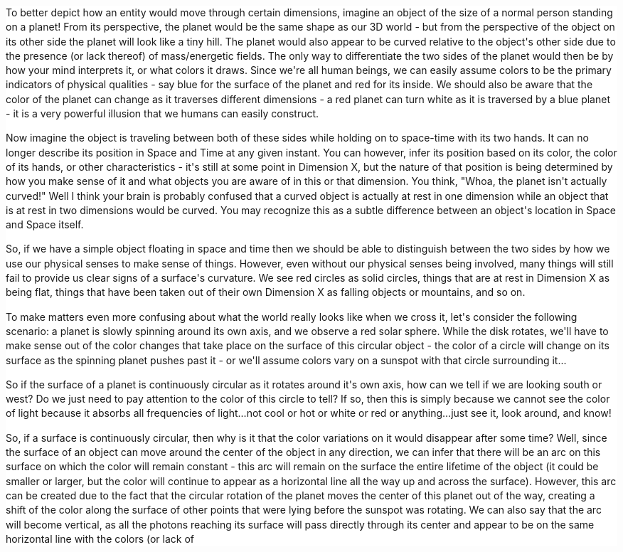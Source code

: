 To better depict how an entity would move through certain dimensions, imagine an object of the size of a normal person standing on a planet! From its perspective, the planet would be the same shape as our 3D world - but from the perspective of the object on its other side the planet will look like a tiny hill. The planet would also appear to be curved relative to the object's other side due to the presence (or lack thereof) of mass/energetic fields.  The only way to differentiate the two sides of the planet would then be by how your mind interprets it, or what colors it draws.  Since we're all human beings, we can easily assume colors to be the primary indicators of physical qualities - say blue for the surface of the planet and red for its inside. We should also be aware that the color of the planet can change as it traverses different dimensions - a red planet can turn white as it is traversed by a blue planet - it is a very powerful illusion that we humans can easily construct.

Now imagine the object is traveling between both of these sides while holding on to space-time with its two hands. It can no longer describe its position in Space and Time at any given instant. You can however, infer its position based on its color, the color of its hands, or other characteristics - it's still at some point in Dimension X, but the nature of that position is being determined by how you make sense of it and what objects you are aware of in this or that dimension. You think, "Whoa, the planet isn't actually curved!" Well I think your brain is probably confused that a curved object is actually at rest in one dimension while an object that is at rest in two dimensions would be curved. You may recognize this as a subtle difference between an object's location in Space and Space itself.

So, if we have a simple object floating in space and time then we should be able to distinguish between the two sides by how we use our physical senses to make sense of things. However, even without our physical senses being involved, many things will still fail to provide us clear signs of a surface's curvature. We see red circles as solid circles, things that are at rest in Dimension X as being flat, things that have been taken out of their own Dimension X as falling objects or mountains, and so on.

To make matters even more confusing about what the world really looks like when we cross it, let's consider the following scenario: a planet is slowly spinning around its own axis, and we observe a red solar sphere. While the disk rotates, we'll have to make sense out of the color changes that take place on the surface of this circular object - the color of a circle will change on its surface as the spinning planet pushes past it - or we'll assume colors vary on a sunspot with that circle surrounding it...

So if the surface of a planet is continuously circular as it rotates around it's own axis, how can we tell if we are looking south or west? Do we just need to pay attention to the color of this circle to tell? If so, then this is simply because we cannot see the color of light because it absorbs all frequencies of light...not cool or hot or white or red or anything...just see it, look around, and know!

So, if a surface is continuously circular, then why is it that the color variations on it would disappear after some time? 
Well, since the surface of an object can move around the center of the object in any direction, we can infer that there will be an arc on this surface on which the color will remain constant - this arc will remain on the surface the entire lifetime of the object (it could be smaller or larger, but the color will continue to appear as a horizontal line all the way up and across the surface). However, this arc can be created due to the fact that the circular rotation of the planet moves the center of this planet out of the way, creating a shift of the color along the surface of other points that were lying before the sunspot was rotating. We can also say that the arc will become vertical, as all the photons reaching its surface will pass directly through its center and appear to be on the same horizontal line with the colors (or lack of

